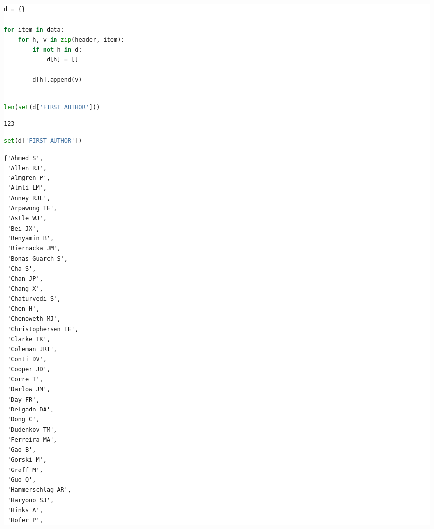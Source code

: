 


```python
d = {}

for item in data:
    for h, v in zip(header, item):
        if not h in d:
            d[h] = []
        
        d[h].append(v)
    
```


```python
len(set(d['FIRST AUTHOR']))
```




    123




```python
set(d['FIRST AUTHOR'])
```




    {'Ahmed S',
     'Allen RJ',
     'Almgren P',
     'Almli LM',
     'Anney RJL',
     'Arpawong TE',
     'Astle WJ',
     'Bei JX',
     'Benyamin B',
     'Biernacka JM',
     'Bonas-Guarch S',
     'Cha S',
     'Chan JP',
     'Chang X',
     'Chaturvedi S',
     'Chen H',
     'Chenoweth MJ',
     'Christophersen IE',
     'Clarke TK',
     'Coleman JRI',
     'Conti DV',
     'Cooper JD',
     'Corre T',
     'Darlow JM',
     'Day FR',
     'Delgado DA',
     'Dong C',
     'Dudenkov TM',
     'Ferreira MA',
     'Gao B',
     'Gorski M',
     'Graff M',
     'Guo Q',
     'Hammerschlag AR',
     'Haryono SJ',
     'Hinks A',
     'Hofer P',